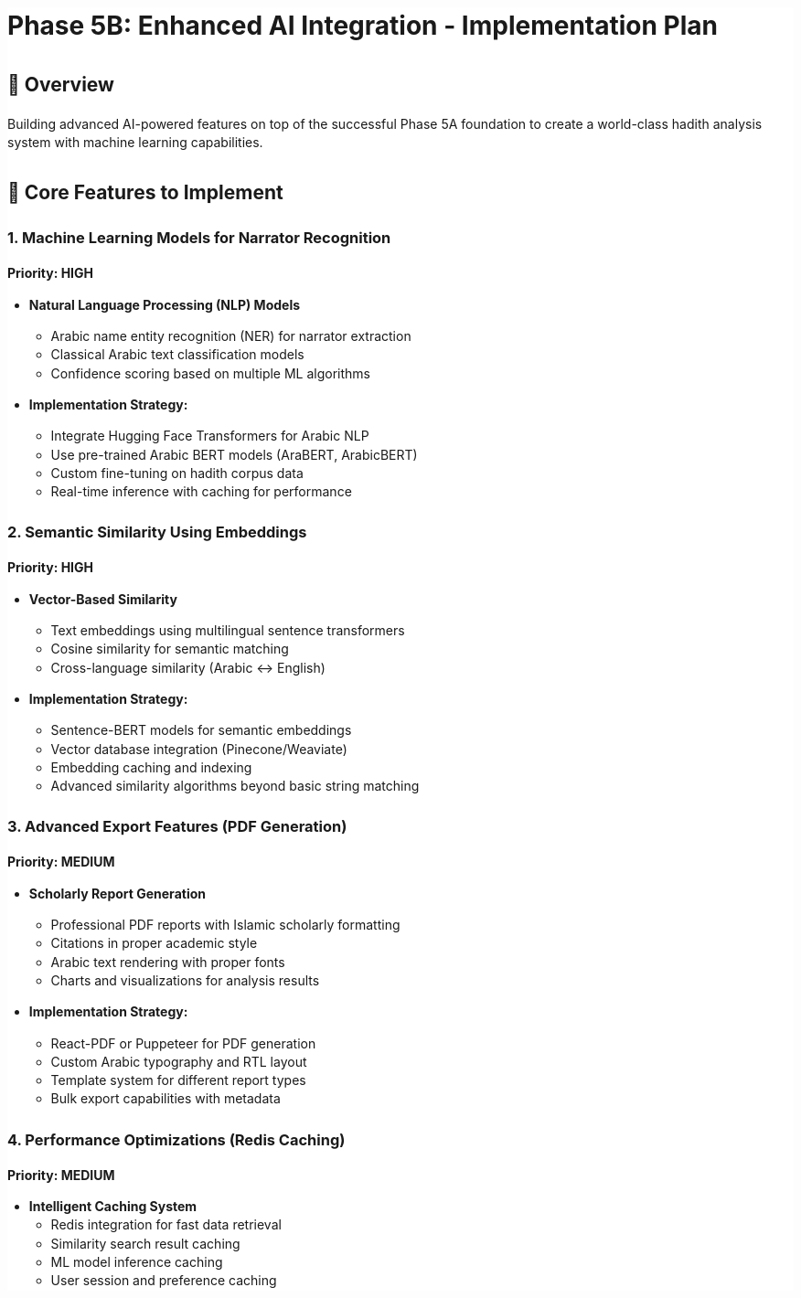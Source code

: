 # Phase 5B: Enhanced AI Integration - Implementation Plan

## 🎯 **Overview**
Building advanced AI-powered features on top of the successful Phase 5A foundation to create a world-class hadith analysis system with machine learning capabilities.

## 🚀 **Core Features to Implement**

### 1. **Machine Learning Models for Narrator Recognition** 
**Priority: HIGH**
- **Natural Language Processing (NLP) Models**
  - Arabic name entity recognition (NER) for narrator extraction
  - Classical Arabic text classification models
  - Confidence scoring based on multiple ML algorithms
  
- **Implementation Strategy:**
  - Integrate Hugging Face Transformers for Arabic NLP
  - Use pre-trained Arabic BERT models (AraBERT, ArabicBERT)
  - Custom fine-tuning on hadith corpus data
  - Real-time inference with caching for performance

### 2. **Semantic Similarity Using Embeddings**
**Priority: HIGH**
- **Vector-Based Similarity**
  - Text embeddings using multilingual sentence transformers
  - Cosine similarity for semantic matching
  - Cross-language similarity (Arabic ↔ English)
  
- **Implementation Strategy:**
  - Sentence-BERT models for semantic embeddings
  - Vector database integration (Pinecone/Weaviate)
  - Embedding caching and indexing
  - Advanced similarity algorithms beyond basic string matching

### 3. **Advanced Export Features (PDF Generation)**
**Priority: MEDIUM**
- **Scholarly Report Generation**
  - Professional PDF reports with Islamic scholarly formatting
  - Citations in proper academic style
  - Arabic text rendering with proper fonts
  - Charts and visualizations for analysis results
  
- **Implementation Strategy:**
  - React-PDF or Puppeteer for PDF generation
  - Custom Arabic typography and RTL layout
  - Template system for different report types
  - Bulk export capabilities with metadata

### 4. **Performance Optimizations (Redis Caching)**
**Priority: MEDIUM**
- **Intelligent Caching System**
  - Redis integration for fast data retrieval
  - Similarity search result caching
  - ML model inference caching
  - User session and preference caching
  